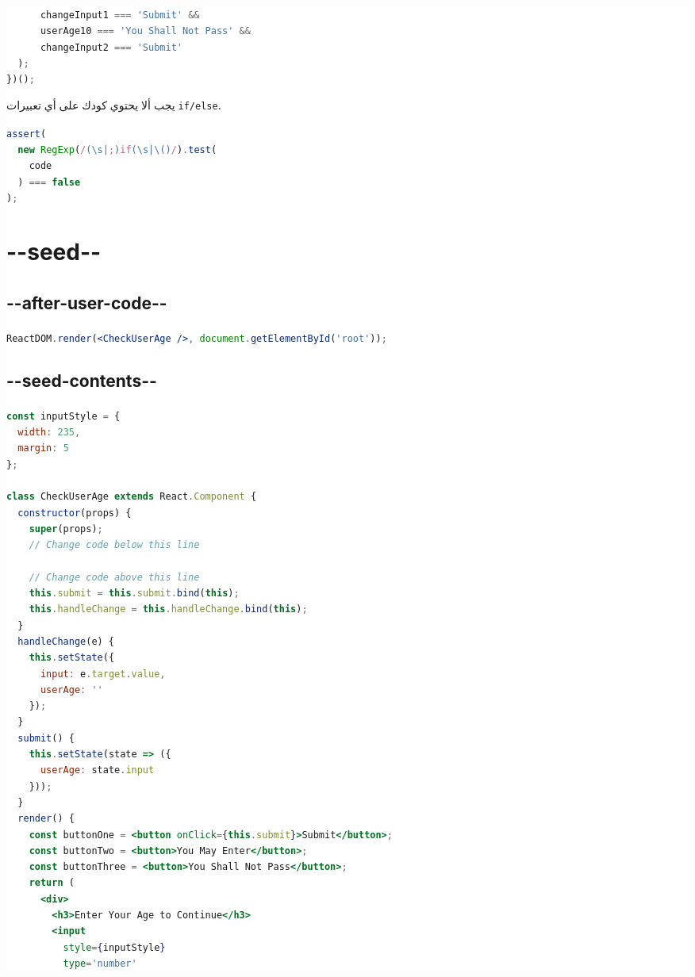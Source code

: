 ```js
      changeInput1 === 'Submit' &&
      userAge10 === 'You Shall Not Pass' &&
      changeInput2 === 'Submit'
  );
})();
```

يجب ألا يحتوي كودك على أي تعبيرات `if/else`.

```js
assert(
  new RegExp(/(\s|;)if(\s|\()/).test(
    code
  ) === false
);
```

# --seed--

## --after-user-code--

```jsx
ReactDOM.render(<CheckUserAge />, document.getElementById('root'));
```

## --seed-contents--

```jsx
const inputStyle = {
  width: 235,
  margin: 5
};

class CheckUserAge extends React.Component {
  constructor(props) {
    super(props);
    // Change code below this line

    // Change code above this line
    this.submit = this.submit.bind(this);
    this.handleChange = this.handleChange.bind(this);
  }
  handleChange(e) {
    this.setState({
      input: e.target.value,
      userAge: ''
    });
  }
  submit() {
    this.setState(state => ({
      userAge: state.input
    }));
  }
  render() {
    const buttonOne = <button onClick={this.submit}>Submit</button>;
    const buttonTwo = <button>You May Enter</button>;
    const buttonThree = <button>You Shall Not Pass</button>;
    return (
      <div>
        <h3>Enter Your Age to Continue</h3>
        <input
          style={inputStyle}
          type='number'
```